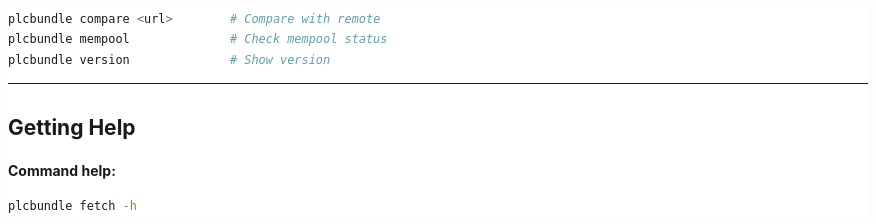 ```bash
plcbundle compare <url>        # Compare with remote
plcbundle mempool              # Check mempool status
plcbundle version              # Show version
```

---

## Getting Help

**Command help:**
```bash
plcbundle fetch -h
```